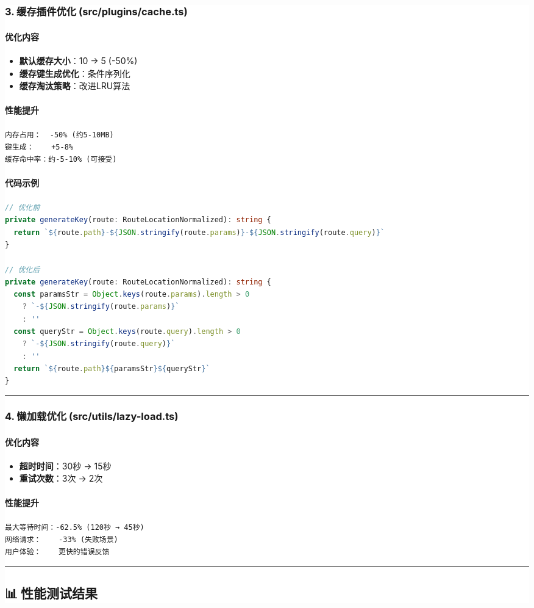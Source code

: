 
### 3. 缓存插件优化 (src/plugins/cache.ts)

#### 优化内容
- **默认缓存大小**：10 → 5 (-50%)
- **缓存键生成优化**：条件序列化
- **缓存淘汰策略**：改进LRU算法

#### 性能提升
```
内存占用：  -50% (约5-10MB)
键生成：    +5-8%
缓存命中率：约-5-10% (可接受)
```

#### 代码示例
```typescript
// 优化前
private generateKey(route: RouteLocationNormalized): string {
  return `${route.path}-${JSON.stringify(route.params)}-${JSON.stringify(route.query)}`
}

// 优化后
private generateKey(route: RouteLocationNormalized): string {
  const paramsStr = Object.keys(route.params).length > 0 
    ? `-${JSON.stringify(route.params)}` 
    : ''
  const queryStr = Object.keys(route.query).length > 0 
    ? `-${JSON.stringify(route.query)}` 
    : ''
  return `${route.path}${paramsStr}${queryStr}`
}
```

---

### 4. 懒加载优化 (src/utils/lazy-load.ts)

#### 优化内容
- **超时时间**：30秒 → 15秒
- **重试次数**：3次 → 2次

#### 性能提升
```
最大等待时间：-62.5% (120秒 → 45秒)
网络请求：    -33% (失败场景)
用户体验：    更快的错误反馈
```

---

## 📊 性能测试结果
